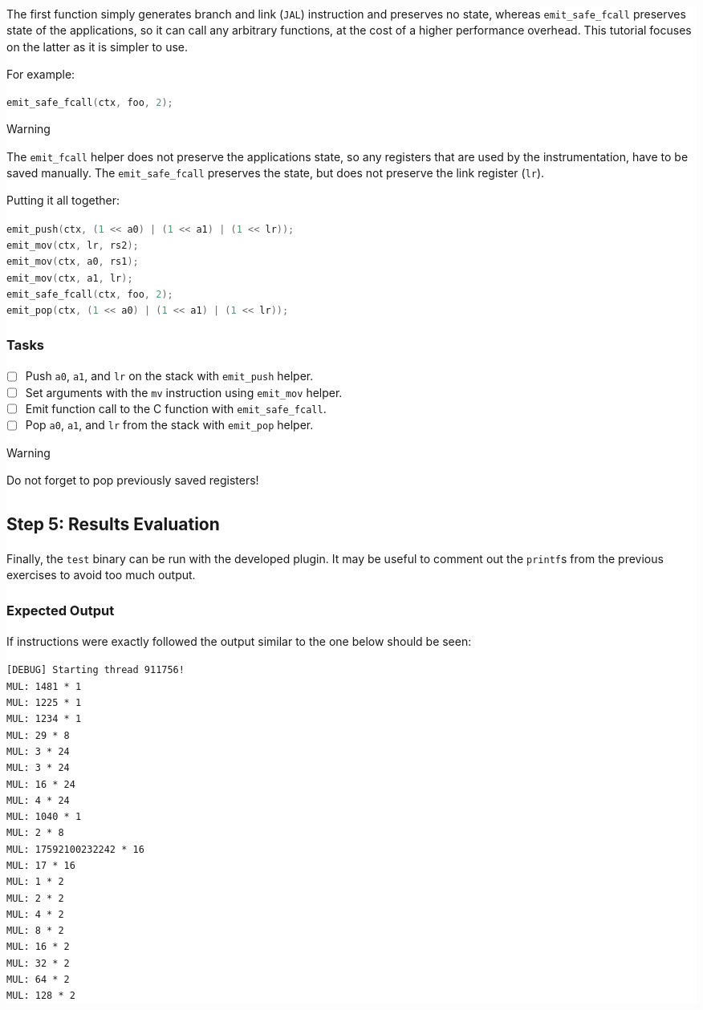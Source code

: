 The first function simply generates branch and link (`JAL`) instruction and preserves no state, whereas `emit_safe_fcall` preserves state of the applications, so it can call any arbitrary functions, at the cost of a higher performance overhead. This tutorial focuses on the latter as it is simpler to use.

For example:

```c
emit_safe_fcall(ctx, foo, 2);
```

> [!WARNING]
> The `emit_fcall` helper does not preserve the applications state, so any registers that are used by the instrumentation, have to be saved manually. The `emit_safe_fcall` preserves the state, but does not preserve the link register (`lr`).

Putting it all together:

```c
emit_push(ctx, (1 << a0) | (1 << a1) | (1 << lr));
emit_mov(ctx, lr, rs2);
emit_mov(ctx, a0, rs1);
emit_mov(ctx, a1, lr);
emit_safe_fcall(ctx, foo, 2);
emit_pop(ctx, (1 << a0) | (1 << a1) | (1 << lr));
```

### Tasks

- [ ] Push `a0`, `a1`, and `lr` on the stack with `emit_push` helper.
- [ ] Set arguments with the `mv` instruction using `emit_mov` helper.
- [ ] Emit function call to the C function with `emit_safe_fcall`.
- [ ] Pop `a0`, `a1`, and `lr` from the stack with `emit_pop` helper.

> [!WARNING]
> Do not forget to pop previously saved registers!

## Step 5: Results Evaluation

Finally, the `test` binary can be run with the developed plugin. It may be useful to comment out the `printf`s from the previous exercises to avoid too much output.

### Expected Output

If instructions were exactly followed the output similar to the one below should be seen:

```
[DEBUG] Starting thread 911756!
MUL: 1481 * 1
MUL: 1225 * 1
MUL: 1234 * 1
MUL: 29 * 8
MUL: 3 * 24
MUL: 3 * 24
MUL: 16 * 24
MUL: 4 * 24
MUL: 1040 * 1
MUL: 2 * 8
MUL: 17592100232242 * 16
MUL: 17 * 16
MUL: 1 * 2
MUL: 2 * 2
MUL: 4 * 2
MUL: 8 * 2
MUL: 16 * 2
MUL: 32 * 2
MUL: 64 * 2
MUL: 128 * 2
```